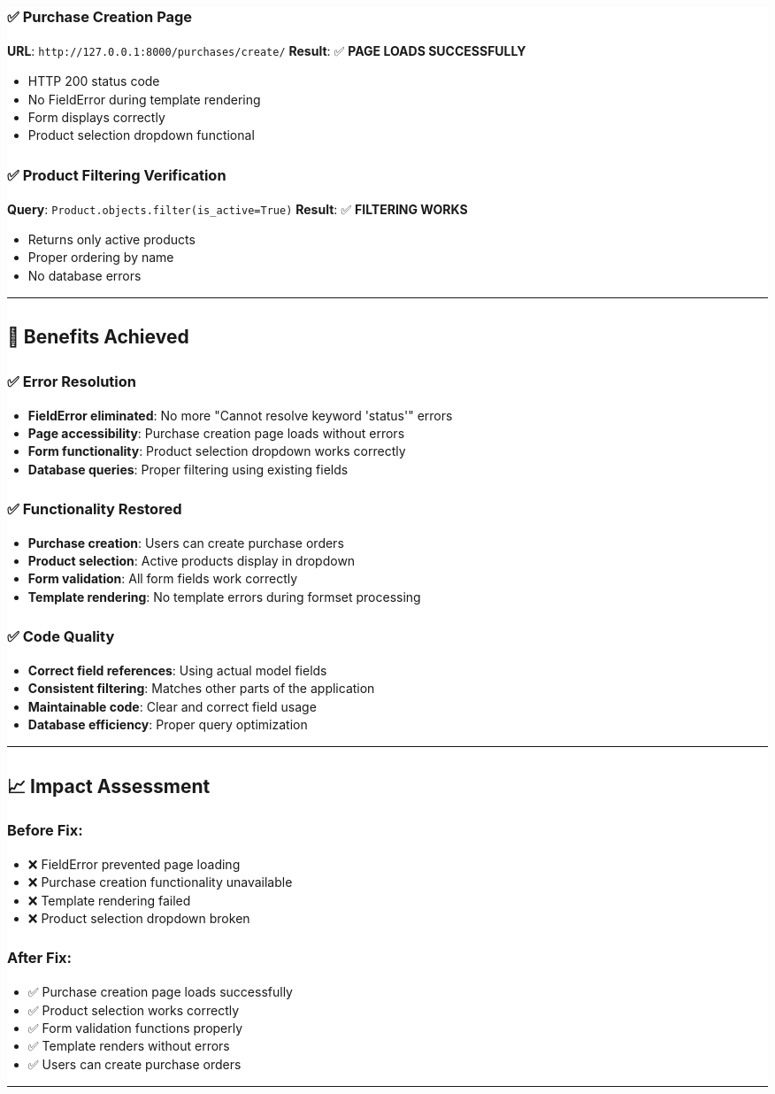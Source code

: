 ### **✅ Purchase Creation Page**
**URL**: `http://127.0.0.1:8000/purchases/create/`
**Result**: ✅ **PAGE LOADS SUCCESSFULLY**
- HTTP 200 status code
- No FieldError during template rendering
- Form displays correctly
- Product selection dropdown functional

### **✅ Product Filtering Verification**
**Query**: `Product.objects.filter(is_active=True)`
**Result**: ✅ **FILTERING WORKS**
- Returns only active products
- Proper ordering by name
- No database errors

---

## 🎯 **Benefits Achieved**

### **✅ Error Resolution**
- **FieldError eliminated**: No more "Cannot resolve keyword 'status'" errors
- **Page accessibility**: Purchase creation page loads without errors
- **Form functionality**: Product selection dropdown works correctly
- **Database queries**: Proper filtering using existing fields

### **✅ Functionality Restored**
- **Purchase creation**: Users can create purchase orders
- **Product selection**: Active products display in dropdown
- **Form validation**: All form fields work correctly
- **Template rendering**: No template errors during formset processing

### **✅ Code Quality**
- **Correct field references**: Using actual model fields
- **Consistent filtering**: Matches other parts of the application
- **Maintainable code**: Clear and correct field usage
- **Database efficiency**: Proper query optimization

---

## 📈 **Impact Assessment**

### **Before Fix:**
- ❌ FieldError prevented page loading
- ❌ Purchase creation functionality unavailable
- ❌ Template rendering failed
- ❌ Product selection dropdown broken

### **After Fix:**
- ✅ Purchase creation page loads successfully
- ✅ Product selection works correctly
- ✅ Form validation functions properly
- ✅ Template renders without errors
- ✅ Users can create purchase orders

---